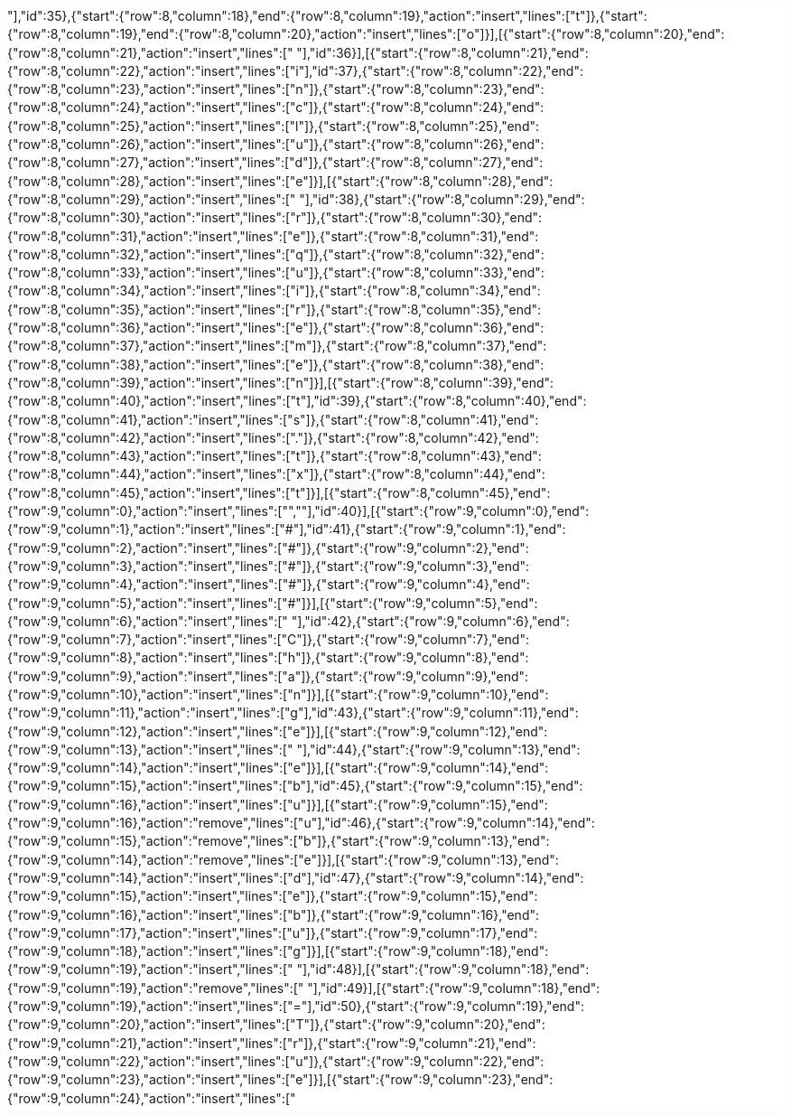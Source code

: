 "],"id":35},{"start":{"row":8,"column":18},"end":{"row":8,"column":19},"action":"insert","lines":["t"]},{"start":{"row":8,"column":19},"end":{"row":8,"column":20},"action":"insert","lines":["o"]}],[{"start":{"row":8,"column":20},"end":{"row":8,"column":21},"action":"insert","lines":[" "],"id":36}],[{"start":{"row":8,"column":21},"end":{"row":8,"column":22},"action":"insert","lines":["i"],"id":37},{"start":{"row":8,"column":22},"end":{"row":8,"column":23},"action":"insert","lines":["n"]},{"start":{"row":8,"column":23},"end":{"row":8,"column":24},"action":"insert","lines":["c"]},{"start":{"row":8,"column":24},"end":{"row":8,"column":25},"action":"insert","lines":["l"]},{"start":{"row":8,"column":25},"end":{"row":8,"column":26},"action":"insert","lines":["u"]},{"start":{"row":8,"column":26},"end":{"row":8,"column":27},"action":"insert","lines":["d"]},{"start":{"row":8,"column":27},"end":{"row":8,"column":28},"action":"insert","lines":["e"]}],[{"start":{"row":8,"column":28},"end":{"row":8,"column":29},"action":"insert","lines":[" "],"id":38},{"start":{"row":8,"column":29},"end":{"row":8,"column":30},"action":"insert","lines":["r"]},{"start":{"row":8,"column":30},"end":{"row":8,"column":31},"action":"insert","lines":["e"]},{"start":{"row":8,"column":31},"end":{"row":8,"column":32},"action":"insert","lines":["q"]},{"start":{"row":8,"column":32},"end":{"row":8,"column":33},"action":"insert","lines":["u"]},{"start":{"row":8,"column":33},"end":{"row":8,"column":34},"action":"insert","lines":["i"]},{"start":{"row":8,"column":34},"end":{"row":8,"column":35},"action":"insert","lines":["r"]},{"start":{"row":8,"column":35},"end":{"row":8,"column":36},"action":"insert","lines":["e"]},{"start":{"row":8,"column":36},"end":{"row":8,"column":37},"action":"insert","lines":["m"]},{"start":{"row":8,"column":37},"end":{"row":8,"column":38},"action":"insert","lines":["e"]},{"start":{"row":8,"column":38},"end":{"row":8,"column":39},"action":"insert","lines":["n"]}],[{"start":{"row":8,"column":39},"end":{"row":8,"column":40},"action":"insert","lines":["t"],"id":39},{"start":{"row":8,"column":40},"end":{"row":8,"column":41},"action":"insert","lines":["s"]},{"start":{"row":8,"column":41},"end":{"row":8,"column":42},"action":"insert","lines":["."]},{"start":{"row":8,"column":42},"end":{"row":8,"column":43},"action":"insert","lines":["t"]},{"start":{"row":8,"column":43},"end":{"row":8,"column":44},"action":"insert","lines":["x"]},{"start":{"row":8,"column":44},"end":{"row":8,"column":45},"action":"insert","lines":["t"]}],[{"start":{"row":8,"column":45},"end":{"row":9,"column":0},"action":"insert","lines":["",""],"id":40}],[{"start":{"row":9,"column":0},"end":{"row":9,"column":1},"action":"insert","lines":["#"],"id":41},{"start":{"row":9,"column":1},"end":{"row":9,"column":2},"action":"insert","lines":["#"]},{"start":{"row":9,"column":2},"end":{"row":9,"column":3},"action":"insert","lines":["#"]},{"start":{"row":9,"column":3},"end":{"row":9,"column":4},"action":"insert","lines":["#"]},{"start":{"row":9,"column":4},"end":{"row":9,"column":5},"action":"insert","lines":["#"]}],[{"start":{"row":9,"column":5},"end":{"row":9,"column":6},"action":"insert","lines":[" "],"id":42},{"start":{"row":9,"column":6},"end":{"row":9,"column":7},"action":"insert","lines":["C"]},{"start":{"row":9,"column":7},"end":{"row":9,"column":8},"action":"insert","lines":["h"]},{"start":{"row":9,"column":8},"end":{"row":9,"column":9},"action":"insert","lines":["a"]},{"start":{"row":9,"column":9},"end":{"row":9,"column":10},"action":"insert","lines":["n"]}],[{"start":{"row":9,"column":10},"end":{"row":9,"column":11},"action":"insert","lines":["g"],"id":43},{"start":{"row":9,"column":11},"end":{"row":9,"column":12},"action":"insert","lines":["e"]}],[{"start":{"row":9,"column":12},"end":{"row":9,"column":13},"action":"insert","lines":[" "],"id":44},{"start":{"row":9,"column":13},"end":{"row":9,"column":14},"action":"insert","lines":["e"]}],[{"start":{"row":9,"column":14},"end":{"row":9,"column":15},"action":"insert","lines":["b"],"id":45},{"start":{"row":9,"column":15},"end":{"row":9,"column":16},"action":"insert","lines":["u"]}],[{"start":{"row":9,"column":15},"end":{"row":9,"column":16},"action":"remove","lines":["u"],"id":46},{"start":{"row":9,"column":14},"end":{"row":9,"column":15},"action":"remove","lines":["b"]},{"start":{"row":9,"column":13},"end":{"row":9,"column":14},"action":"remove","lines":["e"]}],[{"start":{"row":9,"column":13},"end":{"row":9,"column":14},"action":"insert","lines":["d"],"id":47},{"start":{"row":9,"column":14},"end":{"row":9,"column":15},"action":"insert","lines":["e"]},{"start":{"row":9,"column":15},"end":{"row":9,"column":16},"action":"insert","lines":["b"]},{"start":{"row":9,"column":16},"end":{"row":9,"column":17},"action":"insert","lines":["u"]},{"start":{"row":9,"column":17},"end":{"row":9,"column":18},"action":"insert","lines":["g"]}],[{"start":{"row":9,"column":18},"end":{"row":9,"column":19},"action":"insert","lines":[" "],"id":48}],[{"start":{"row":9,"column":18},"end":{"row":9,"column":19},"action":"remove","lines":[" "],"id":49}],[{"start":{"row":9,"column":18},"end":{"row":9,"column":19},"action":"insert","lines":["="],"id":50},{"start":{"row":9,"column":19},"end":{"row":9,"column":20},"action":"insert","lines":["T"]},{"start":{"row":9,"column":20},"end":{"row":9,"column":21},"action":"insert","lines":["r"]},{"start":{"row":9,"column":21},"end":{"row":9,"column":22},"action":"insert","lines":["u"]},{"start":{"row":9,"column":22},"end":{"row":9,"column":23},"action":"insert","lines":["e"]}],[{"start":{"row":9,"column":23},"end":{"row":9,"column":24},"action":"insert","lines":["